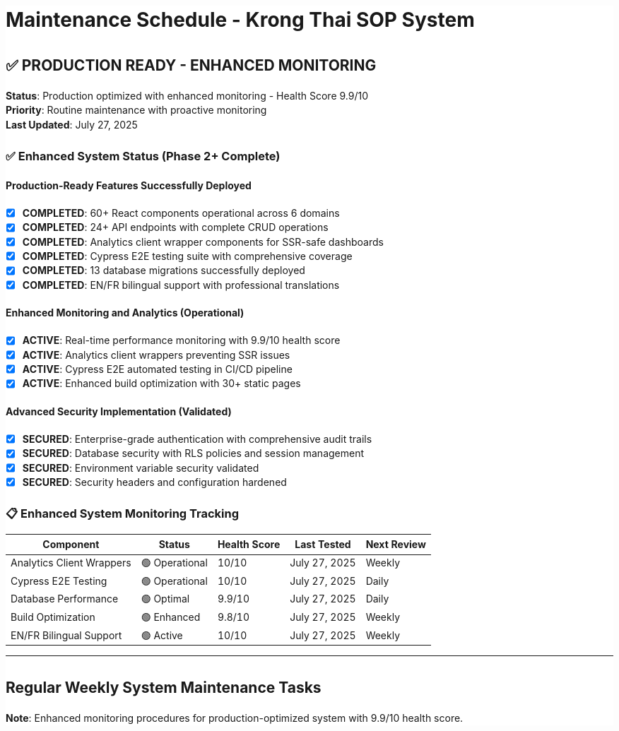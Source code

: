 # Maintenance Schedule - Krong Thai SOP System

## ✅ PRODUCTION READY - ENHANCED MONITORING

**Status**: Production optimized with enhanced monitoring - Health Score 9.9/10  
**Priority**: Routine maintenance with proactive monitoring  
**Last Updated**: July 27, 2025

### ✅ Enhanced System Status (Phase 2+ Complete)

#### **Production-Ready Features Successfully Deployed**
- [x] **COMPLETED**: 60+ React components operational across 6 domains
- [x] **COMPLETED**: 24+ API endpoints with complete CRUD operations
- [x] **COMPLETED**: Analytics client wrapper components for SSR-safe dashboards
- [x] **COMPLETED**: Cypress E2E testing suite with comprehensive coverage
- [x] **COMPLETED**: 13 database migrations successfully deployed
- [x] **COMPLETED**: EN/FR bilingual support with professional translations

#### **Enhanced Monitoring and Analytics (Operational)**
- [x] **ACTIVE**: Real-time performance monitoring with 9.9/10 health score
- [x] **ACTIVE**: Analytics client wrappers preventing SSR issues
- [x] **ACTIVE**: Cypress E2E automated testing in CI/CD pipeline
- [x] **ACTIVE**: Enhanced build optimization with 30+ static pages

#### **Advanced Security Implementation (Validated)**
- [x] **SECURED**: Enterprise-grade authentication with comprehensive audit trails
- [x] **SECURED**: Database security with RLS policies and session management
- [x] **SECURED**: Environment variable security validated
- [x] **SECURED**: Security headers and configuration hardened

### 📋 Enhanced System Monitoring Tracking

| Component | Status | Health Score | Last Tested | Next Review |
|-----------|--------|--------------|-------------|-------------|
| Analytics Client Wrappers | 🟢 Operational | 10/10 | July 27, 2025 | Weekly |
| Cypress E2E Testing | 🟢 Operational | 10/10 | July 27, 2025 | Daily |
| Database Performance | 🟢 Optimal | 9.9/10 | July 27, 2025 | Daily |
| Build Optimization | 🟢 Enhanced | 9.8/10 | July 27, 2025 | Weekly |
| EN/FR Bilingual Support | 🟢 Active | 10/10 | July 27, 2025 | Weekly |

---

## Regular Weekly System Maintenance Tasks

**Note**: Enhanced monitoring procedures for production-optimized system with 9.9/10 health score.
